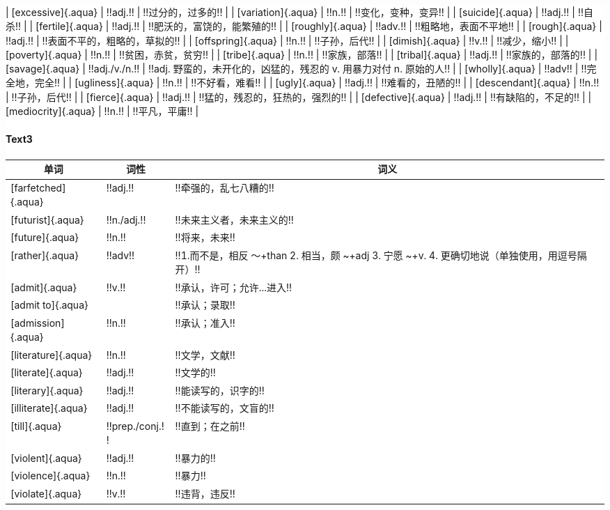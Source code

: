 | [excessive]{.aqua}    | !!adj.!!       | !!过分的，过多的!!                                           |
| [variation]{.aqua}    | !!n.!!         | !!变化，变种，变异!!                                         |
| [suicide]{.aqua}      | !!adj.!!       | !!自杀!!                                                     |
| [fertile]{.aqua}      | !!adj.!!       | !!肥沃的，富饶的，能繁殖的!!                                 |
| [roughly]{.aqua}      | !!adv.!!       | !!粗略地，表面不平地!!                                       |
| [rough]{.aqua}        | !!adj.!!       | !!表面不平的，粗略的，草拟的!!                               |
| [offspring]{.aqua}    | !!n.!!         | !!子孙，后代!!                                               |
| [dimish]{.aqua}       | !!v.!!         | !!减少，缩小!!                                               |
| [poverty]{.aqua}      | !!n.!!         | !!贫困，赤贫，贫穷!!                                         |
| [tribe]{.aqua}        | !!n.!!         | !!家族，部落!!                                               |
| [tribal]{.aqua}       | !!adj.!!       | !!家族的，部落的!!                                           |
| [savage]{.aqua}       | !!adj./v./n.!! | !!adj. 野蛮的，未开化的，凶猛的，残忍的 v. 用暴力对付 n. 原始的人!! |
| [wholly]{.aqua}       | !!adv!!        | !!完全地，完全!!                                             |
| [ugliness]{.aqua}     | !!n.!!         | !!不好看，难看!!                                             |
| [ugly]{.aqua}         | !!adj.!!       | !!难看的，丑陋的!!                                           |
| [descendant]{.aqua}   | !!n.!!         | !!子孙，后代!!                                               |
| [fierce]{.aqua}       | !!adj.!!       | !!猛的，残忍的，狂热的，强烈的!!                             |
| [defective]{.aqua}    | !!adj.!!       | !!有缺陷的，不足的!!                                         |
| [mediocrity]{.aqua}   | !!n.!!         | !!平凡，平庸!!                                               |


#### Text3

| 单词                      | 词性            | 词义                                                         |
| ------------------------- | --------------- | ------------------------------------------------------------ |
| [farfetched]{.aqua}       | !!adj.!!        | !!牵强的，乱七八糟的!!                                       |
| [futurist]{.aqua}         | !!n./adj.!!     | !!未来主义者，未来主义的!!                                   |
| [future]{.aqua}           | !!n.!!          | !!将来，未来!!                                               |
| [rather]{.aqua}           | !!adv!!         | !!1.而不是，相反 ～+than 2. 相当，颇 ~+adj 3. 宁愿 ~+v. 4. 更确切地说（单独使用，用逗号隔开）!! |
| [admit]{.aqua}            | !!v.!!          | !!承认，许可；允许...进入!!                                  |
| [admit to]{.aqua}         |                 | !!承认；录取!!                                               |
| [admission]{.aqua}        | !!n.!!          | !!承认；准入!!                                               |
| [literature]{.aqua}       | !!n.!!          | !!文学，文献!!                                               |
| [literate]{.aqua}         | !!adj.!!        | !!文学的!!                                                   |
| [literary]{.aqua}         | !!adj.!!        | !!能读写的，识字的!!                                         |
| [illiterate]{.aqua}       | !!adj.!!        | !!不能读写的，文盲的!!                                       |
| [till]{.aqua}             | !!prep./conj.!! | !!直到；在之前!!                                             |
| [violent]{.aqua}          | !!adj.!!        | !!暴力的!!                                                   |
| [violence]{.aqua}         | !!n.!!          | !!暴力!!                                                     |
| [violate]{.aqua}          | !!v.!!          | !!违背，违反!!                                               |